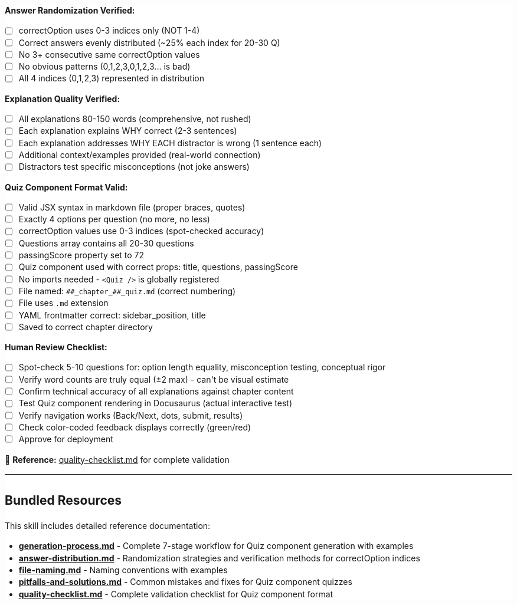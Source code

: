 **Answer Randomization Verified:**
- [ ] correctOption uses 0-3 indices only (NOT 1-4)
- [ ] Correct answers evenly distributed (~25% each index for 20-30 Q)
- [ ] No 3+ consecutive same correctOption values
- [ ] No obvious patterns (0,1,2,3,0,1,2,3... is bad)
- [ ] All 4 indices (0,1,2,3) represented in distribution

**Explanation Quality Verified:**
- [ ] All explanations 80-150 words (comprehensive, not rushed)
- [ ] Each explanation explains WHY correct (2-3 sentences)
- [ ] Each explanation addresses WHY EACH distractor is wrong (1 sentence each)
- [ ] Additional context/examples provided (real-world connection)
- [ ] Distractors test specific misconceptions (not joke answers)

**Quiz Component Format Valid:**
- [ ] Valid JSX syntax in markdown file (proper braces, quotes)
- [ ] Exactly 4 options per question (no more, no less)
- [ ] correctOption values use 0-3 indices (spot-checked accuracy)
- [ ] Questions array contains all 20-30 questions
- [ ] passingScore property set to 72
- [ ] Quiz component used with correct props: title, questions, passingScore
- [ ] No imports needed - `<Quiz />` is globally registered
- [ ] File named: `##_chapter_##_quiz.md` (correct numbering)
- [ ] File uses `.md` extension
- [ ] YAML frontmatter correct: sidebar_position, title
- [ ] Saved to correct chapter directory

**Human Review Checklist:**
- [ ] Spot-check 5-10 questions for: option length equality, misconception testing, conceptual rigor
- [ ] Verify word counts are truly equal (±2 max) - can't be visual estimate
- [ ] Confirm technical accuracy of all explanations against chapter content
- [ ] Test Quiz component rendering in Docusaurus (actual interactive test)
- [ ] Verify navigation works (Back/Next, dots, submit, results)
- [ ] Check color-coded feedback displays correctly (green/red)
- [ ] Approve for deployment

📖 **Reference:** [quality-checklist.md](./references/quality-checklist.md) for complete validation

---

## Bundled Resources

This skill includes detailed reference documentation:

- **[generation-process.md](./references/generation-process.md)** - Complete 7-stage workflow for Quiz component generation with examples
- **[answer-distribution.md](./references/answer-distribution.md)** - Randomization strategies and verification methods for correctOption indices
- **[file-naming.md](./references/file-naming.md)** - Naming conventions with examples
- **[pitfalls-and-solutions.md](./references/pitfalls-and-solutions.md)** - Common mistakes and fixes for Quiz component quizzes
- **[quality-checklist.md](./references/quality-checklist.md)** - Complete validation checklist for Quiz component format
